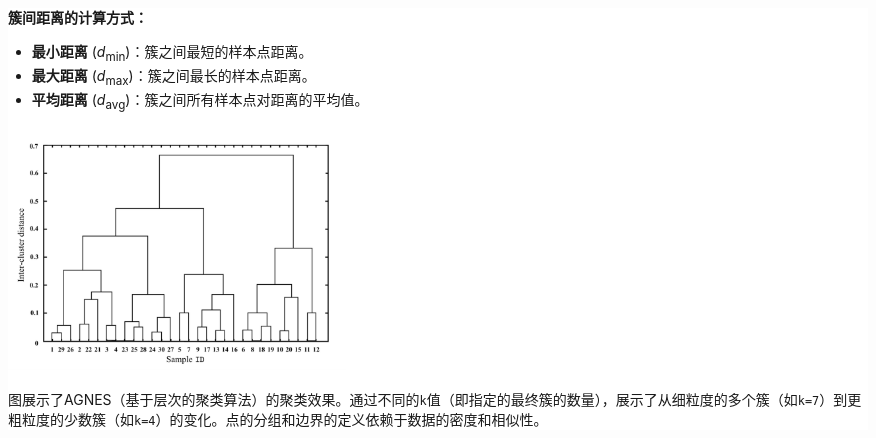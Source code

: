 **簇间距离的计算方式：**

- **最小距离** ($d_{\text{min}}$)：簇之间最短的样本点距离。
- **最大距离** ($d_{\text{max}}$)：簇之间最长的样本点距离。
- **平均距离** ($d_{\text{avg}}$)：簇之间所有样本点对距离的平均值。

<img src="./ch11.assets/image-20241226190731153.png" alt="image-20241226190731153" style="zoom: 33%;" />

图展示了AGNES（基于层次的聚类算法）的聚类效果。通过不同的`k`值（即指定的最终簇的数量），展示了从细粒度的多个簇（如`k=7`）到更粗粒度的少数簇（如`k=4`）的变化。点的分组和边界的定义依赖于数据的密度和相似性。
